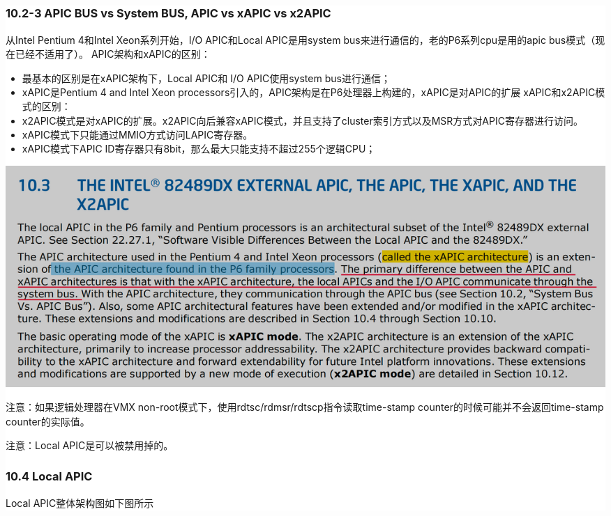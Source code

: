 
### 10.2-3 APIC BUS vs System BUS, APIC vs xAPIC vs x2APIC

从Intel Pentium 4和Intel Xeon系列开始，I/O APIC和Local APIC是用system bus来进行通信的，老的P6系列cpu是用的apic bus模式（现在已经不适用了）。
APIC架构和xAPIC的区别：

* 最基本的区别是在xAPIC架构下，Local APIC和 I/O APIC使用system bus进行通信；
* xAPIC是Pentium 4 and Intel Xeon processors引入的，APIC架构是在P6处理器上构建的，xAPIC是对APIC的扩展
xAPIC和x2APIC模式的区别：
* x2APIC模式是对xAPIC的扩展。x2APIC向后兼容xAPIC模式，并且支持了cluster索引方式以及MSR方式对APIC寄存器进行访问。
* xAPIC模式下只能通过MMIO方式访问LAPIC寄存器。
* xAPIC模式下APIC ID寄存器只有8bit，那么最大只能支持不超过255个逻辑CPU；

![xapic_x2apic](../images/apic_xapic_x2apic.jpg)


注意：如果逻辑处理器在VMX non-root模式下，使用rdtsc/rdmsr/rdtscp指令读取time-stamp counter的时候可能并不会返回time-stamp counter的实际值。

注意：Local APIC是可以被禁用掉的。

### 10.4 Local APIC
Local APIC整体架构图如下图所示
